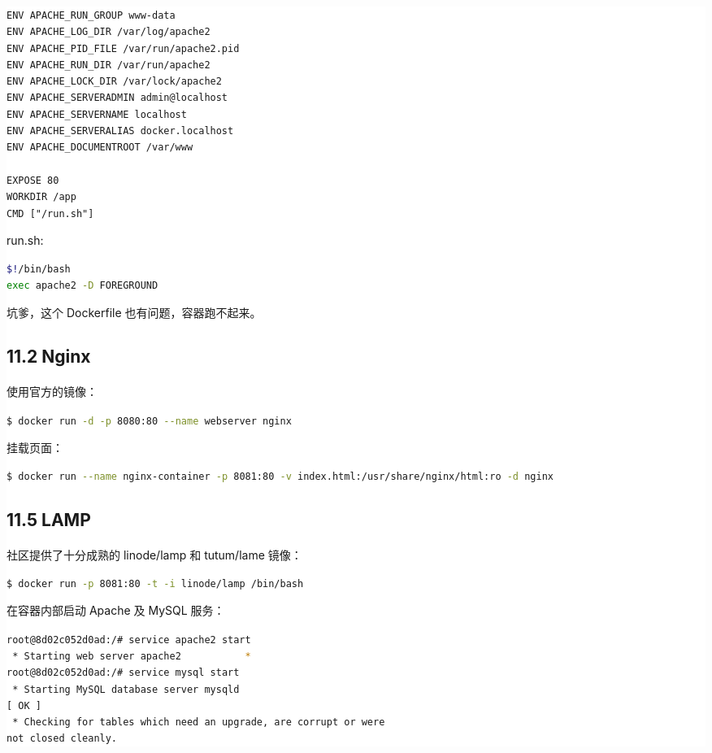 ```
ENV APACHE_RUN_GROUP www-data
ENV APACHE_LOG_DIR /var/log/apache2
ENV APACHE_PID_FILE /var/run/apache2.pid
ENV APACHE_RUN_DIR /var/run/apache2
ENV APACHE_LOCK_DIR /var/lock/apache2
ENV APACHE_SERVERADMIN admin@localhost
ENV APACHE_SERVERNAME localhost
ENV APACHE_SERVERALIAS docker.localhost
ENV APACHE_DOCUMENTROOT /var/www

EXPOSE 80
WORKDIR /app
CMD ["/run.sh"]
```    

run.sh:    

```bash
$!/bin/bash
exec apache2 -D FOREGROUND
```   

坑爹，这个 Dockerfile 也有问题，容器跑不起来。    

## 11.2 Nginx

使用官方的镜像：   

```bash
$ docker run -d -p 8080:80 --name webserver nginx
```   

挂载页面：    

```bash
$ docker run --name nginx-container -p 8081:80 -v index.html:/usr/share/nginx/html:ro -d nginx
```   

## 11.5 LAMP

社区提供了十分成熟的 linode/lamp 和 tutum/lame 镜像：   

```bash
$ docker run -p 8081:80 -t -i linode/lamp /bin/bash
```   

在容器内部启动 Apache 及 MySQL 服务：   

```bash
root@8d02c052d0ad:/# service apache2 start
 * Starting web server apache2           *
root@8d02c052d0ad:/# service mysql start
 * Starting MySQL database server mysqld                                                                                [ OK ]
 * Checking for tables which need an upgrade, are corrupt or were
not closed cleanly.
```   
